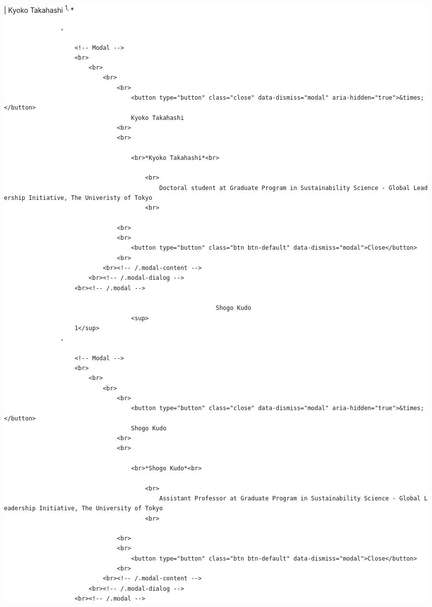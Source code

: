 | Kyoko Takahashi
                                        <sup>
                        1</sup><sup>, </sup>\*
                    
                    ,

                        <!-- Modal -->
                        <br>
                            <br>
                                <br>
                                    <br>
                                        <button type="button" class="close" data-dismiss="modal" aria-hidden="true">&times;</button>
                                        Kyoko Takahashi
                                    <br>
                                    <br>

                                        <br>*Kyoko Takahashi*<br>
                                        
                                            <br>
                                                Doctoral student at Graduate Program in Sustainability Science - Global Leadership Initiative, The Univeristy of Tokyo
                                            <br>
                                        
                                    <br>
                                    <br>
                                        <button type="button" class="btn btn-default" data-dismiss="modal">Close</button>
                                    <br>
                                <br><!-- /.modal-content -->
                            <br><!-- /.modal-dialog -->
                        <br><!-- /.modal -->

                                                                Shogo Kudo
                                        <sup>
                        1</sup>
                    ,

                        <!-- Modal -->
                        <br>
                            <br>
                                <br>
                                    <br>
                                        <button type="button" class="close" data-dismiss="modal" aria-hidden="true">&times;</button>
                                        Shogo Kudo
                                    <br>
                                    <br>

                                        <br>*Shogo Kudo*<br>
                                        
                                            <br>
                                                Assistant Professor at Graduate Program in Sustainability Science - Global Leadership Initiative, The University of Tokyo
                                            <br>
                                        
                                    <br>
                                    <br>
                                        <button type="button" class="btn btn-default" data-dismiss="modal">Close</button>
                                    <br>
                                <br><!-- /.modal-content -->
                            <br><!-- /.modal-dialog -->
                        <br><!-- /.modal -->
